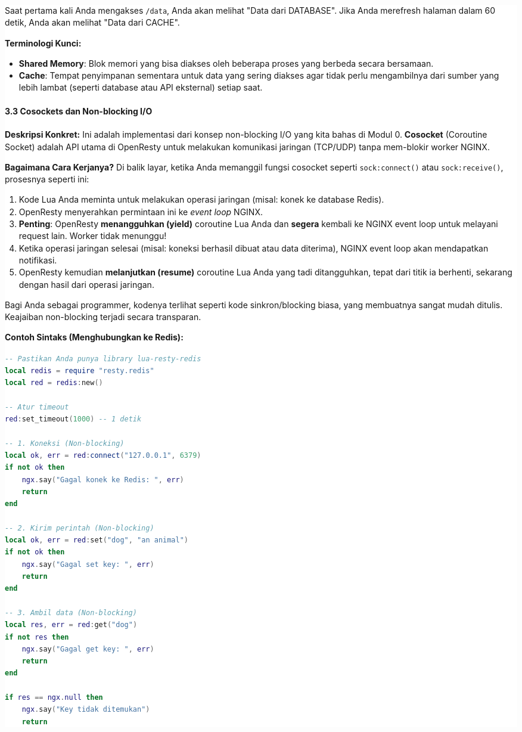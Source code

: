 Saat pertama kali Anda mengakses `/data`, Anda akan melihat "Data dari DATABASE". Jika Anda merefresh halaman dalam 60 detik, Anda akan melihat "Data dari CACHE".

**Terminologi Kunci:**

- **Shared Memory**: Blok memori yang bisa diakses oleh beberapa proses yang berbeda secara bersamaan.
- **Cache**: Tempat penyimpanan sementara untuk data yang sering diakses agar tidak perlu mengambilnya dari sumber yang lebih lambat (seperti database atau API eksternal) setiap saat.

#### **3.3 Cosockets dan Non-blocking I/O**

**Deskripsi Konkret:**
Ini adalah implementasi dari konsep non-blocking I/O yang kita bahas di Modul 0. **Cosocket** (Coroutine Socket) adalah API utama di OpenResty untuk melakukan komunikasi jaringan (TCP/UDP) tanpa mem-blokir worker NGINX.

**Bagaimana Cara Kerjanya?**
Di balik layar, ketika Anda memanggil fungsi cosocket seperti `sock:connect()` atau `sock:receive()`, prosesnya seperti ini:

1.  Kode Lua Anda meminta untuk melakukan operasi jaringan (misal: konek ke database Redis).
2.  OpenResty menyerahkan permintaan ini ke _event loop_ NGINX.
3.  **Penting**: OpenResty **menangguhkan (yield)** coroutine Lua Anda dan **segera** kembali ke NGINX event loop untuk melayani request lain. Worker tidak menunggu\!
4.  Ketika operasi jaringan selesai (misal: koneksi berhasil dibuat atau data diterima), NGINX event loop akan mendapatkan notifikasi.
5.  OpenResty kemudian **melanjutkan (resume)** coroutine Lua Anda yang tadi ditangguhkan, tepat dari titik ia berhenti, sekarang dengan hasil dari operasi jaringan.

Bagi Anda sebagai programmer, kodenya terlihat seperti kode sinkron/blocking biasa, yang membuatnya sangat mudah ditulis. Keajaiban non-blocking terjadi secara transparan.

**Contoh Sintaks (Menghubungkan ke Redis):**

```lua
-- Pastikan Anda punya library lua-resty-redis
local redis = require "resty.redis"
local red = redis:new()

-- Atur timeout
red:set_timeout(1000) -- 1 detik

-- 1. Koneksi (Non-blocking)
local ok, err = red:connect("127.0.0.1", 6379)
if not ok then
    ngx.say("Gagal konek ke Redis: ", err)
    return
end

-- 2. Kirim perintah (Non-blocking)
local ok, err = red:set("dog", "an animal")
if not ok then
    ngx.say("Gagal set key: ", err)
    return
end

-- 3. Ambil data (Non-blocking)
local res, err = red:get("dog")
if not res then
    ngx.say("Gagal get key: ", err)
    return
end

if res == ngx.null then
    ngx.say("Key tidak ditemukan")
    return
```
